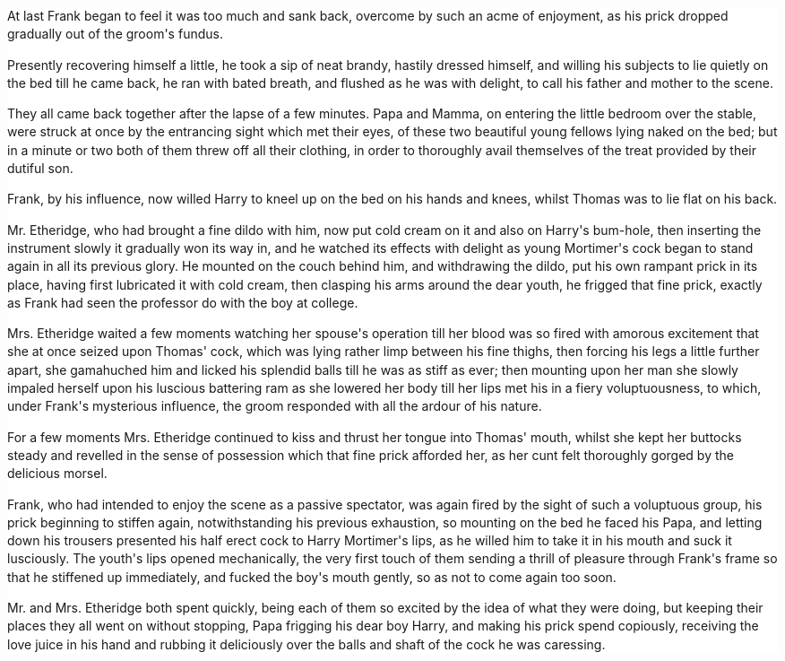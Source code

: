 At last Frank began to feel it was too much and sank back, overcome by
such an acme of enjoyment, as his prick dropped gradually out of the
groom's fundus.

Presently recovering himself a little, he took a sip of neat brandy,
hastily dressed himself, and willing his subjects to lie quietly on the
bed till he came back, he ran with bated breath, and flushed as he was
with delight, to call his father and mother to the scene.

They all came back together after the lapse of a few minutes. Papa and
Mamma, on entering the little bedroom over the stable, were struck at
once by the entrancing sight which met their eyes, of these two
beautiful young fellows lying naked on the bed; but in a minute or two
both of them threw off all their clothing, in order to thoroughly avail
themselves of the treat provided by their dutiful son.

Frank, by his influence, now willed Harry to kneel up on the bed on his
hands and knees, whilst Thomas was to lie flat on his back.

Mr. Etheridge, who had brought a fine dildo with him, now put cold
cream on it and also on Harry's bum-hole, then inserting the instrument
slowly it gradually won its way in, and he watched its effects with
delight as young Mortimer's cock began to stand again in all its
previous glory. He mounted on the couch behind him, and withdrawing the
dildo, put his own rampant prick in its place, having first lubricated
it with cold cream, then clasping his arms around the dear youth, he
frigged that fine prick, exactly as Frank had seen the professor do
with the boy at college.

Mrs. Etheridge waited a few moments watching her spouse's operation
till her blood was so fired with amorous excitement that she at once
seized upon Thomas' cock, which was lying rather limp between his fine
thighs, then forcing his legs a little further apart, she gamahuched
him and licked his splendid balls till he was as stiff as ever; then
mounting upon her man she slowly impaled herself upon his luscious
battering ram as she lowered her body till her lips met his in a fiery
voluptuousness, to which, under Frank's mysterious influence, the groom
responded with all the ardour of his nature.

For a few moments Mrs. Etheridge continued to kiss and thrust her
tongue into Thomas' mouth, whilst she kept her buttocks steady and
revelled in the sense of possession which that fine prick afforded her,
as her cunt felt thoroughly gorged by the delicious morsel.

Frank, who had intended to enjoy the scene as a passive spectator, was
again fired by the sight of such a voluptuous group, his prick
beginning to stiffen again, notwithstanding his previous exhaustion, so
mounting on the bed he faced his Papa, and letting down his trousers
presented his half erect cock to Harry Mortimer's lips, as he willed
him to take it in his mouth and suck it lusciously. The youth's lips
opened mechanically, the very first touch of them sending a thrill of
pleasure through Frank's frame so that he stiffened up immediately, and
fucked the boy's mouth gently, so as not to come again too soon.

Mr. and Mrs. Etheridge both spent quickly, being each of them so
excited by the idea of what they were doing, but keeping their places
they all went on without stopping, Papa frigging his dear boy Harry,
and making his prick spend copiously, receiving the love juice in his
hand and rubbing it deliciously over the balls and shaft of the cock he
was caressing.

